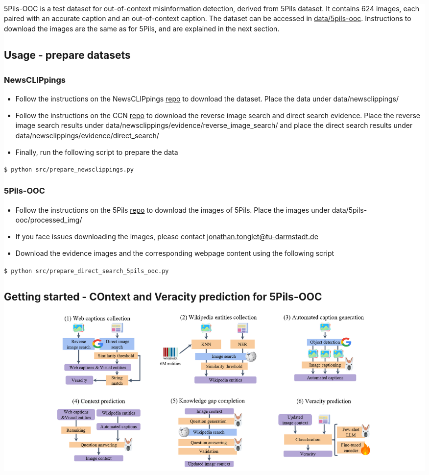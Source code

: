 5Pils-OOC is a test dataset for out-of-context misinformation detection, derived from [5Pils](https://github.com/UKPLab/5pils) dataset. It contains 624 images, each paired with an accurate caption and an out-of-context caption. The dataset can be accessed in [data/5pils-ooc](https://github.com/UKPLab/naacl2025-cove/tree/main/data/5pils_ooc). Instructions to download the images are the same as for 5Pils, and are explained in the next section.


## Usage - prepare datasets

### NewsCLIPpings

- Follow the instructions on the NewsCLIPpings [repo](https://github.com/g-luo/news_clippings) to download the dataset. Place the data under data/newsclippings/

- Follow the instructions on the CCN [repo](https://github.com/S-Abdelnabi/OoC-multi-modal-fc) to download the reverse image search and direct search evidence. Place the reverse image search results under data/newsclippings/evidence/reverse_image_search/ and place the direct search results under data/newsclippings/evidence/direct_search/

- Finally, run the following script to prepare the data

```
$ python src/prepare_newsclippings.py 
```


### 5Pils-OOC

- Follow the instructions on the 5Pils [repo](https://github.com/UKPLab/5pils) to download the images of 5Pils. Place the images under data/5pils-ooc/processed_img/
- If you face issues downloading the images, please contact jonathan.tonglet@tu-darmstadt.de

- Download the evidence images and the corresponding webpage content using the following script

```
$ python src/prepare_direct_search_5pils_ooc.py 
```



## Getting started - COntext and Veracity prediction for 5Pils-OOC

<p align="center">
  <img width="75%" src="assets/COVE.png" alt="header" />
</p>
